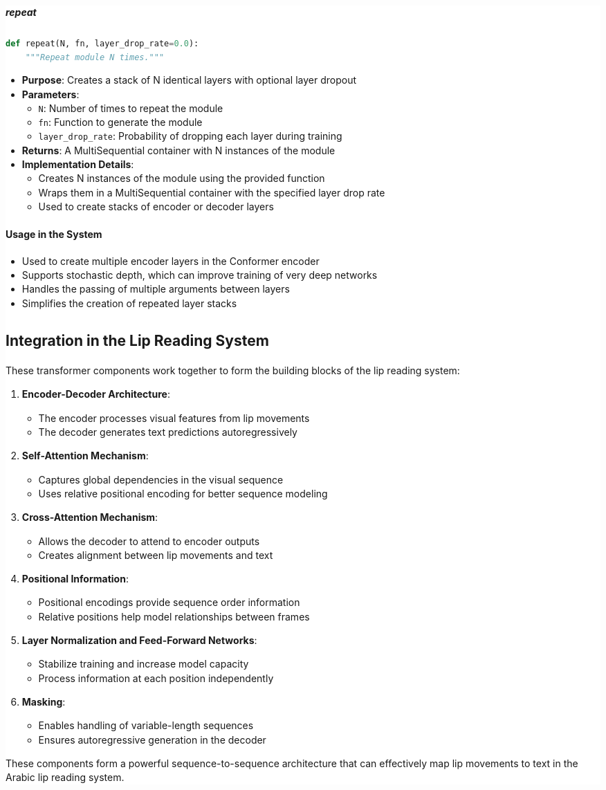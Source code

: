 ##### repeat

```python
def repeat(N, fn, layer_drop_rate=0.0):
    """Repeat module N times."""
```

- **Purpose**: Creates a stack of N identical layers with optional layer dropout
- **Parameters**:
  - `N`: Number of times to repeat the module
  - `fn`: Function to generate the module
  - `layer_drop_rate`: Probability of dropping each layer during training
- **Returns**: A MultiSequential container with N instances of the module
- **Implementation Details**:
  - Creates N instances of the module using the provided function
  - Wraps them in a MultiSequential container with the specified layer drop rate
  - Used to create stacks of encoder or decoder layers

#### Usage in the System

- Used to create multiple encoder layers in the Conformer encoder
- Supports stochastic depth, which can improve training of very deep networks
- Handles the passing of multiple arguments between layers
- Simplifies the creation of repeated layer stacks

## Integration in the Lip Reading System

These transformer components work together to form the building blocks of the lip reading system:

1. **Encoder-Decoder Architecture**:

   - The encoder processes visual features from lip movements
   - The decoder generates text predictions autoregressively

2. **Self-Attention Mechanism**:

   - Captures global dependencies in the visual sequence
   - Uses relative positional encoding for better sequence modeling

3. **Cross-Attention Mechanism**:

   - Allows the decoder to attend to encoder outputs
   - Creates alignment between lip movements and text

4. **Positional Information**:

   - Positional encodings provide sequence order information
   - Relative positions help model relationships between frames

5. **Layer Normalization and Feed-Forward Networks**:

   - Stabilize training and increase model capacity
   - Process information at each position independently

6. **Masking**:
   - Enables handling of variable-length sequences
   - Ensures autoregressive generation in the decoder

These components form a powerful sequence-to-sequence architecture that can effectively map lip movements to text in the Arabic lip reading system.
